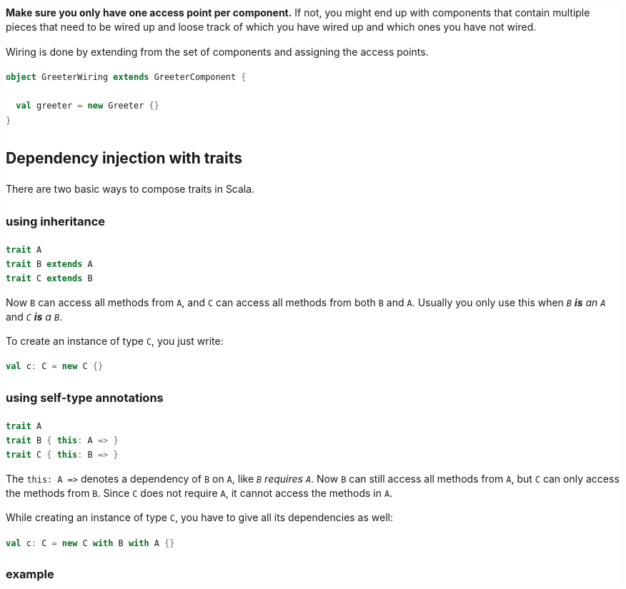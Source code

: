 **Make sure you only have one access point per component.** If not, you might end up with components
that contain multiple pieces that need to be wired up and loose track of which you have wired up and
which ones you have not wired.

Wiring is done by extending from the set of components and assigning the access points.

```scala
object GreeterWiring extends GreeterComponent {

  val greeter = new Greeter {}
}
```


Dependency injection with traits
--------------------------------

There are two basic ways to compose traits in Scala.

### using inheritance

```scala
trait A
trait B extends A
trait C extends B
```

Now `B` can access all methods from `A`, and `C` can access all methods from both `B` and `A`.
Usually you only use this when _`B` **is** an `A`_ and _`C` **is** a `B`_.

To create an instance of type `C`, you just write:

```scala
val c: C = new C {}
```

### using self-type annotations

```scala
trait A
trait B { this: A => }
trait C { this: B => }
```

The `this: A =>` denotes a dependency of `B` on `A`, like _`B` requires `A`_.
Now `B` can still access all methods from `A`, but `C` can only access the methods from `B`.
Since `C` does not require `A`, it cannot access the methods in `A`.

While creating an instance of type `C`, you have to give all its dependencies as well:

```scala
val c: C = new C with B with A {}
```

### example
